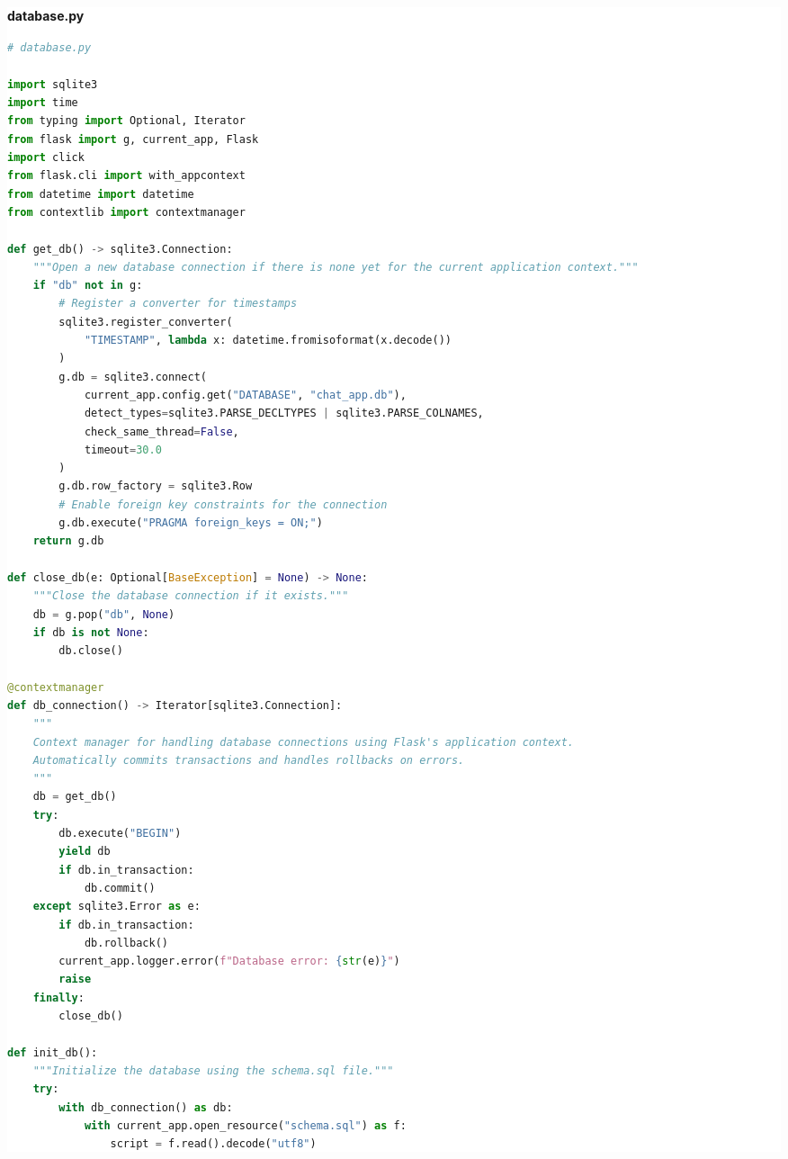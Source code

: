   
**database.py**
```python
# database.py
  
import sqlite3
import time
from typing import Optional, Iterator
from flask import g, current_app, Flask
import click
from flask.cli import with_appcontext
from datetime import datetime
from contextlib import contextmanager
  
def get_db() -> sqlite3.Connection:
    """Open a new database connection if there is none yet for the current application context."""
    if "db" not in g:
        # Register a converter for timestamps
        sqlite3.register_converter(
            "TIMESTAMP", lambda x: datetime.fromisoformat(x.decode())
        )
        g.db = sqlite3.connect(
            current_app.config.get("DATABASE", "chat_app.db"),
            detect_types=sqlite3.PARSE_DECLTYPES | sqlite3.PARSE_COLNAMES,
            check_same_thread=False,
            timeout=30.0
        )
        g.db.row_factory = sqlite3.Row
        # Enable foreign key constraints for the connection
        g.db.execute("PRAGMA foreign_keys = ON;")
    return g.db
  
def close_db(e: Optional[BaseException] = None) -> None:
    """Close the database connection if it exists."""
    db = g.pop("db", None)
    if db is not None:
        db.close()
  
@contextmanager
def db_connection() -> Iterator[sqlite3.Connection]:
    """
    Context manager for handling database connections using Flask's application context.
    Automatically commits transactions and handles rollbacks on errors.
    """
    db = get_db()
    try:
        db.execute("BEGIN")
        yield db
        if db.in_transaction:
            db.commit()
    except sqlite3.Error as e:
        if db.in_transaction:
            db.rollback()
        current_app.logger.error(f"Database error: {str(e)}")
        raise
    finally:
        close_db()
  
def init_db():
    """Initialize the database using the schema.sql file."""
    try:
        with db_connection() as db:
            with current_app.open_resource("schema.sql") as f:
                script = f.read().decode("utf8")
```